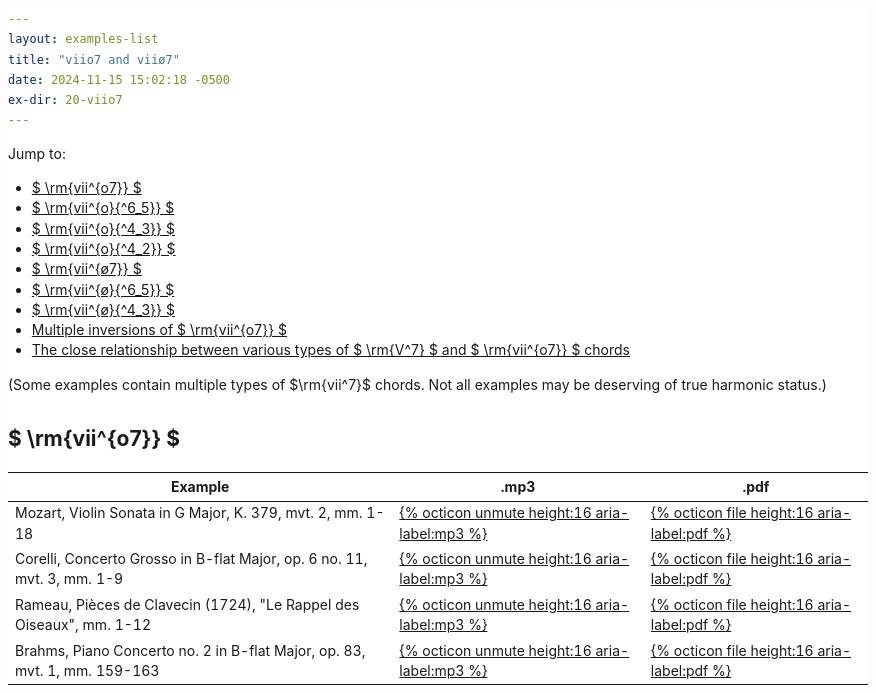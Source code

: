 ```yaml
---
layout: examples-list
title: "viio7 and viiø7"
date: 2024-11-15 15:02:18 -0500
ex-dir: 20-viio7
---
```


Jump to:

-   [$ \\rm{vii^{o7}} $](#-rmviio7-)
-   [$ \\rm{vii^{o}{^6_5}} $](#-rmviio6_5-)
-   [$ \\rm{vii^{o}{^4_3}} $](#-rmviio4_3-)
-   [$ \\rm{vii^{o}{^4_2}} $](#-rmviio4_2-)
-   [$ \\rm{vii^{ø7}} $](#-rmviiø7-)
-   [$ \\rm{vii^{ø}{^6_5}} $](#-rmviiø6_5-)
-   [$ \\rm{vii^{ø}{^4_3}} $](#-rmviiø4_3-)
-   [Multiple inversions of $ \\rm{vii^{o7}} $](#multiple-inversions-of--rmviio7-)
-   [The close relationship between various types of $ \\rm{V^7} $ and $ \\rm{vii^{o7}} $ chords](#the-close-relationship-between-various-types-of--rmv7--and--rmviio7--chords)

(Some examples contain multiple types of $\rm{vii^7}$ chords. Not all examples may be deserving of true harmonic status.)

## $ \rm{vii^{o7}} $

<table class="tablesaw tablesaw-stack" data-tablesaw-mode="stack">
  <thead>
    <tr>
      <th>Example</th>
      <th>.mp3</th>
      <th>.pdf</th>
    </tr>
  </thead>
  <tbody>
    <tr>
      <td>Mozart, Violin Sonata in G Major, K. 379, mvt. 2, mm. 1-18 </td>
      <td><a href="{{site.baseurl}}/examples/{{page.ex-folder}}/VIIa.mp3">{% octicon unmute height:16 aria-label:mp3 %}</a></td>
      <td><a href="{{site.baseurl}}/examples/{{page.ex-folder}}/VIIa.pdf">{% octicon file height:16 aria-label:pdf %}</a></td>
    </tr>
    <tr>
      <td>Corelli, Concerto Grosso in B-flat Major, op. 6 no. 11, mvt. 3, mm. 1-9</td>
      <td><a href="{{site.baseurl}}/examples/{{page.ex-folder}}/VIIb.mp3">{% octicon unmute height:16 aria-label:mp3 %}</a></td>
      <td><a href="{{site.baseurl}}/examples/{{page.ex-folder}}/VIIb.pdf">{% octicon file height:16 aria-label:pdf %}</a></td>
    </tr>
    <tr>
      <td>Rameau, Pi&egrave;ces de Clavecin (1724), &quot;Le Rappel des Oiseaux&quot;, mm. 1-12</td>
      <td><a href="{{site.baseurl}}/examples/{{page.ex-folder}}/VIIc.mp3">{% octicon unmute height:16 aria-label:mp3 %}</a></td>
      <td><a href="{{site.baseurl}}/examples/{{page.ex-folder}}/VIIc.pdf">{% octicon file height:16 aria-label:pdf %}</a></td>
    </tr>
    <tr>
      <td>Brahms, Piano Concerto no. 2 in B-flat Major, op. 83, mvt. 1, mm. 159-163</td>
      <td><a href="{{site.baseurl}}/examples/{{page.ex-folder}}/VIId.mp3">{% octicon unmute height:16 aria-label:mp3 %}</a></td>
      <td><a href="{{site.baseurl}}/examples/{{page.ex-folder}}/VIId.pdf">{% octicon file height:16 aria-label:pdf %}</a></td>
    </tr>
    <tr>
